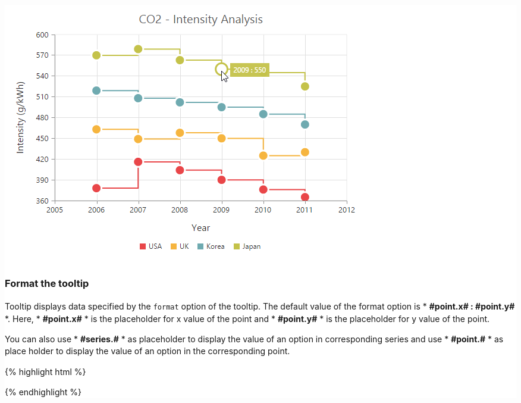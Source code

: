 ![](User-Interactions_images/User-Interactions_img1.png)

### Format the tooltip 

Tooltip displays data specified by the `format` option of the tooltip. The default value of the format option is * **#point.x# : #point.y#** *. Here, * **#point.x#** * is the placeholder for x value of the point and * **#point.y#** * is the placeholder for y value of the point.

You can also use * **#series.<optionname>#** * as placeholder to display the value of an option in corresponding series and use * **#point.<optionname>#** * as place holder to display the value of an option in the corresponding point.

{% highlight html %}

<html xmlns="http://www.w3.org/1999/xhtml" lang="en" ng-app="ChartApp">
    <head>
        <title>Essential Studio for AngularJS: Chart</title>
        <!--CSS and Script file References -->
    </head>
    <body ng-controller="ChartCtrl">
        <div id="container" ej-chart>
        <e-series>
        <e-series e-tooltip="tooltip"></e-series>
        </e-series>
        </div>
        <script>
                angular.module('ChartApp', ['ejangular'])
                .controller('ChartCtrl', function ($scope) {
                    $scope.tooltip= { 
                        visible: true,
                        format:"#series.name# <br/> #point.x# : #point.y#  (g/kWh)"	
                       };
                     });
        </script>
    </body>
</html>



{% endhighlight %}
